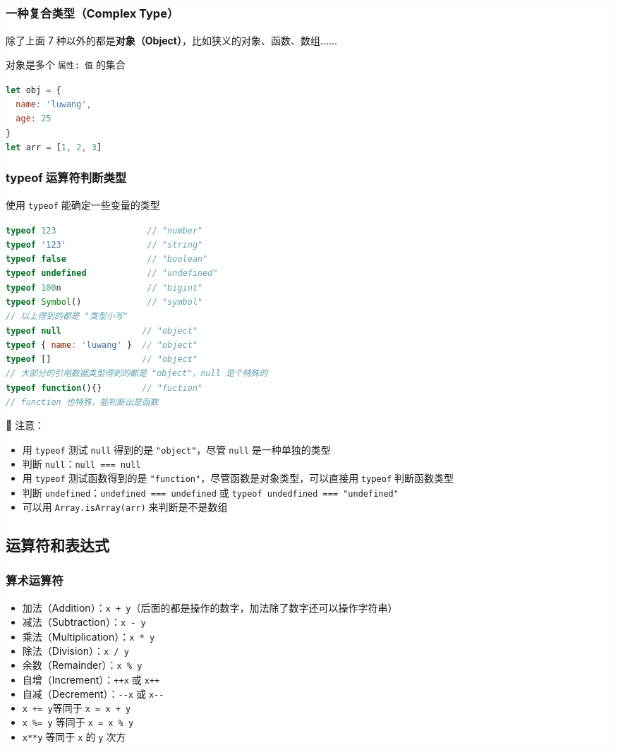 ### 一种复合类型（Complex Type）

除了上面 7 种以外的都是**对象（Object）**，比如狭义的对象、函数、数组……

对象是多个 `属性: 值` 的集合

```js
let obj = {
  name: 'luwang',
  age: 25
}
let arr = [1, 2, 3]
```

### typeof 运算符判断类型

使用 `typeof` 能确定一些变量的类型

```js
typeof 123                  // "number"
typeof '123'                // "string"
typeof false                // "boolean"
typeof undefined            // "undefined"
typeof 100n                 // "bigint"
typeof Symbol()             // "symbol"
// 以上得到的都是 "类型小写"
typeof null                // "object"
typeof { name: 'luwang' }  // "object"
typeof []                  // "object"
// 大部分的引用数据类型得到的都是 "object"，null 是个特殊的
typeof function(){}        // "fuction"
// function 也特殊，能判断出是函数
```

🚨 注意：

- 用 `typeof` 测试 `null` 得到的是 `"object"`，尽管 `null` 是一种单独的类型
- 判断 `null`：`null === null`
- 用 `typeof` 测试函数得到的是 `"function"`，尽管函数是对象类型，可以直接用 `typeof` 判断函数类型
- 判断 `undefined`：`undefined === undefined` 或 `typeof undedfined === "undefined"`
- 可以用 `Array.isArray(arr)` 来判断是不是数组

## 运算符和表达式

### 算术运算符

- 加法（Addition）：`x + y`（后面的都是操作的数字，加法除了数字还可以操作字符串）
- 减法（Subtraction）：`x - y`
- 乘法（Multiplication）：`x * y`
- 除法（Division）：`x / y`
- 余数（Remainder）：`x % y`
- 自增（Increment）：`++x` 或 `x++`
- 自减（Decrement）：`--x` 或 `x--`
- `x += y`等同于 `x = x + y`
- `x %= y` 等同于 `x = x % y`
- `x**y` 等同于 `x` 的 `y` 次方
